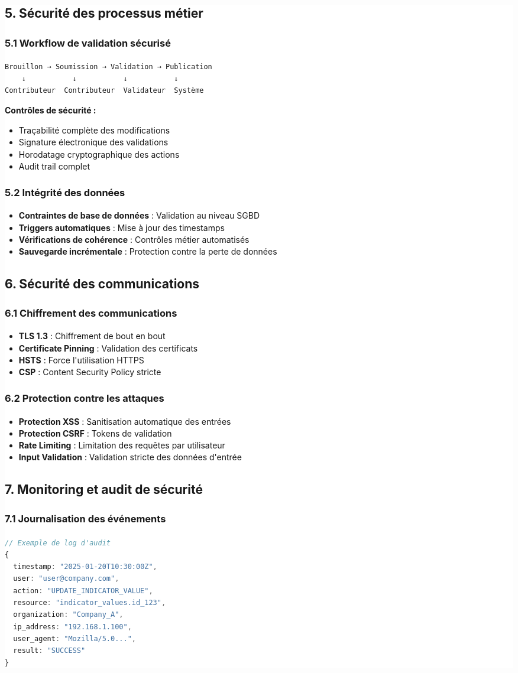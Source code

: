 ## 5. Sécurité des processus métier

### 5.1 Workflow de validation sécurisé
```
Brouillon → Soumission → Validation → Publication
    ↓           ↓           ↓           ↓
Contributeur  Contributeur  Validateur  Système
```

**Contrôles de sécurité :**
- Traçabilité complète des modifications
- Signature électronique des validations
- Horodatage cryptographique des actions
- Audit trail complet

### 5.2 Intégrité des données
- **Contraintes de base de données** : Validation au niveau SGBD
- **Triggers automatiques** : Mise à jour des timestamps
- **Vérifications de cohérence** : Contrôles métier automatisés
- **Sauvegarde incrémentale** : Protection contre la perte de données

## 6. Sécurité des communications

### 6.1 Chiffrement des communications
- **TLS 1.3** : Chiffrement de bout en bout
- **Certificate Pinning** : Validation des certificats
- **HSTS** : Force l'utilisation HTTPS
- **CSP** : Content Security Policy stricte

### 6.2 Protection contre les attaques
- **Protection XSS** : Sanitisation automatique des entrées
- **Protection CSRF** : Tokens de validation
- **Rate Limiting** : Limitation des requêtes par utilisateur
- **Input Validation** : Validation stricte des données d'entrée

## 7. Monitoring et audit de sécurité

### 7.1 Journalisation des événements
```typescript
// Exemple de log d'audit
{
  timestamp: "2025-01-20T10:30:00Z",
  user: "user@company.com",
  action: "UPDATE_INDICATOR_VALUE",
  resource: "indicator_values.id_123",
  organization: "Company_A",
  ip_address: "192.168.1.100",
  user_agent: "Mozilla/5.0...",
  result: "SUCCESS"
}
```
